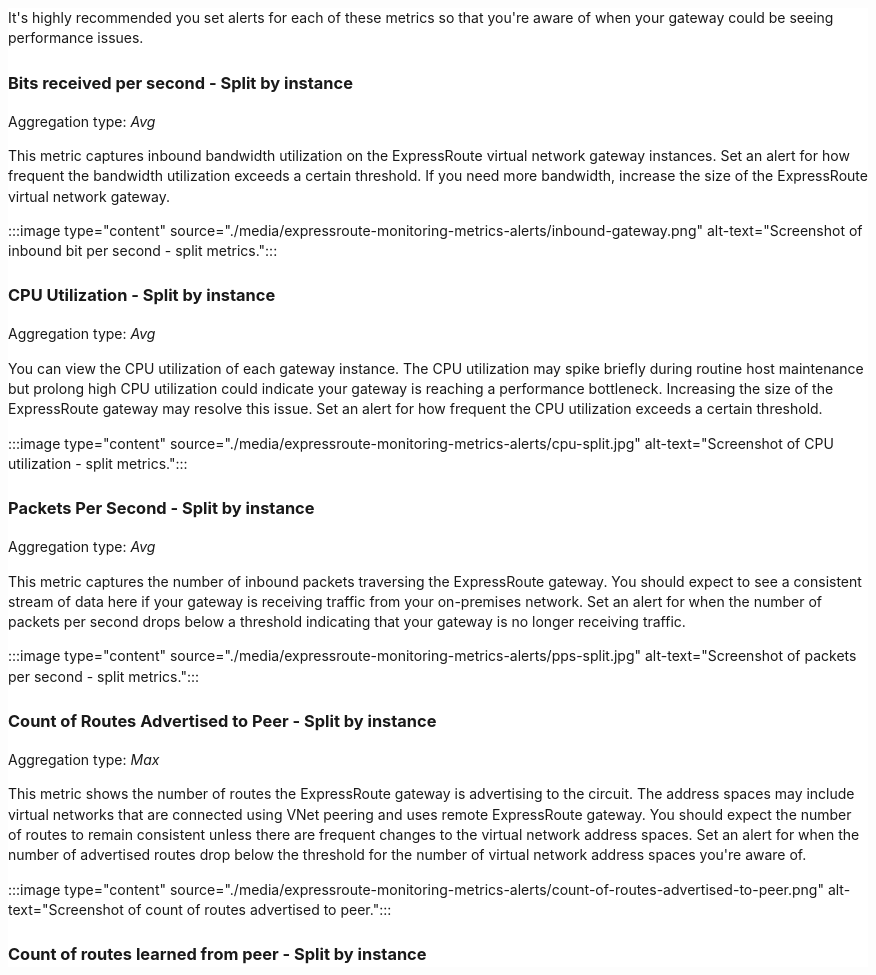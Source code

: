 It's highly recommended you set alerts for each of these metrics so that you're aware of when your gateway could be seeing performance issues.

### <a name = "gwbits"></a>Bits received per second - Split by instance

Aggregation type: *Avg*

This metric captures inbound bandwidth utilization on the ExpressRoute virtual network gateway instances. Set an alert for how frequent the bandwidth utilization exceeds a certain threshold. If you need more bandwidth, increase the size of the ExpressRoute virtual network gateway.

:::image type="content" source="./media/expressroute-monitoring-metrics-alerts/inbound-gateway.png" alt-text="Screenshot of inbound bit per second - split metrics.":::

### <a name = "cpu"></a>CPU Utilization - Split by instance

Aggregation type: *Avg*

You can view the CPU utilization of each gateway instance. The CPU utilization may spike briefly during routine host maintenance but prolong high CPU utilization could indicate your gateway is reaching a performance bottleneck. Increasing the size of the ExpressRoute gateway may resolve this issue. Set an alert for how frequent the CPU utilization exceeds a certain threshold.

:::image type="content" source="./media/expressroute-monitoring-metrics-alerts/cpu-split.jpg" alt-text="Screenshot of CPU utilization - split metrics.":::

### <a name = "packets"></a>Packets Per Second - Split by instance

Aggregation type: *Avg*

This metric captures the number of inbound packets traversing the ExpressRoute gateway. You should expect to see a consistent stream of data here if your gateway is receiving traffic from your on-premises network. Set an alert for when the number of packets per second drops below a threshold indicating that your gateway is no longer receiving traffic.

:::image type="content" source="./media/expressroute-monitoring-metrics-alerts/pps-split.jpg" alt-text="Screenshot of packets per second - split metrics.":::

### <a name = "advertisedroutes"></a>Count of Routes Advertised to Peer - Split by instance

Aggregation type: *Max*

This metric shows the number of routes the ExpressRoute gateway is advertising to the circuit. The address spaces may include virtual networks that are connected using VNet peering and uses remote ExpressRoute gateway. You should expect the number of routes to remain consistent unless there are frequent changes to the virtual network address spaces. Set an alert for when the number of advertised routes drop below the threshold for the number of virtual network address spaces you're aware of.

:::image type="content" source="./media/expressroute-monitoring-metrics-alerts/count-of-routes-advertised-to-peer.png" alt-text="Screenshot of count of routes advertised to peer.":::

### <a name = "learnedroutes"></a>Count of routes learned from peer - Split by instance
